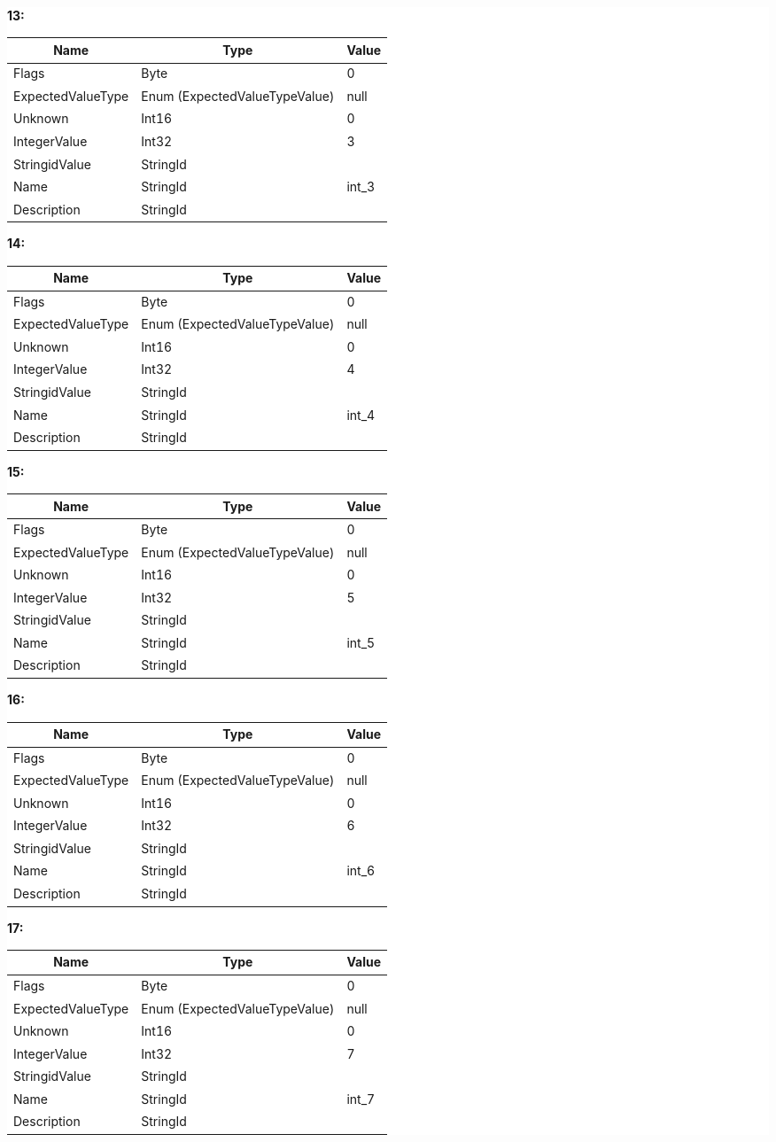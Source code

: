 
**13:**

Name	| Type	| Value
---	|---	|---	|
Flags	|Byte	|0
ExpectedValueType	|Enum (ExpectedValueTypeValue)	|null
Unknown	|Int16	|0
IntegerValue	|Int32	|3
StringidValue	|StringId	|
Name	|StringId	|int_3
Description	|StringId	|


**14:**

Name	| Type	| Value
---	|---	|---	|
Flags	|Byte	|0
ExpectedValueType	|Enum (ExpectedValueTypeValue)	|null
Unknown	|Int16	|0
IntegerValue	|Int32	|4
StringidValue	|StringId	|
Name	|StringId	|int_4
Description	|StringId	|


**15:**

Name	| Type	| Value
---	|---	|---	|
Flags	|Byte	|0
ExpectedValueType	|Enum (ExpectedValueTypeValue)	|null
Unknown	|Int16	|0
IntegerValue	|Int32	|5
StringidValue	|StringId	|
Name	|StringId	|int_5
Description	|StringId	|


**16:**

Name	| Type	| Value
---	|---	|---	|
Flags	|Byte	|0
ExpectedValueType	|Enum (ExpectedValueTypeValue)	|null
Unknown	|Int16	|0
IntegerValue	|Int32	|6
StringidValue	|StringId	|
Name	|StringId	|int_6
Description	|StringId	|


**17:**

Name	| Type	| Value
---	|---	|---	|
Flags	|Byte	|0
ExpectedValueType	|Enum (ExpectedValueTypeValue)	|null
Unknown	|Int16	|0
IntegerValue	|Int32	|7
StringidValue	|StringId	|
Name	|StringId	|int_7
Description	|StringId	|
